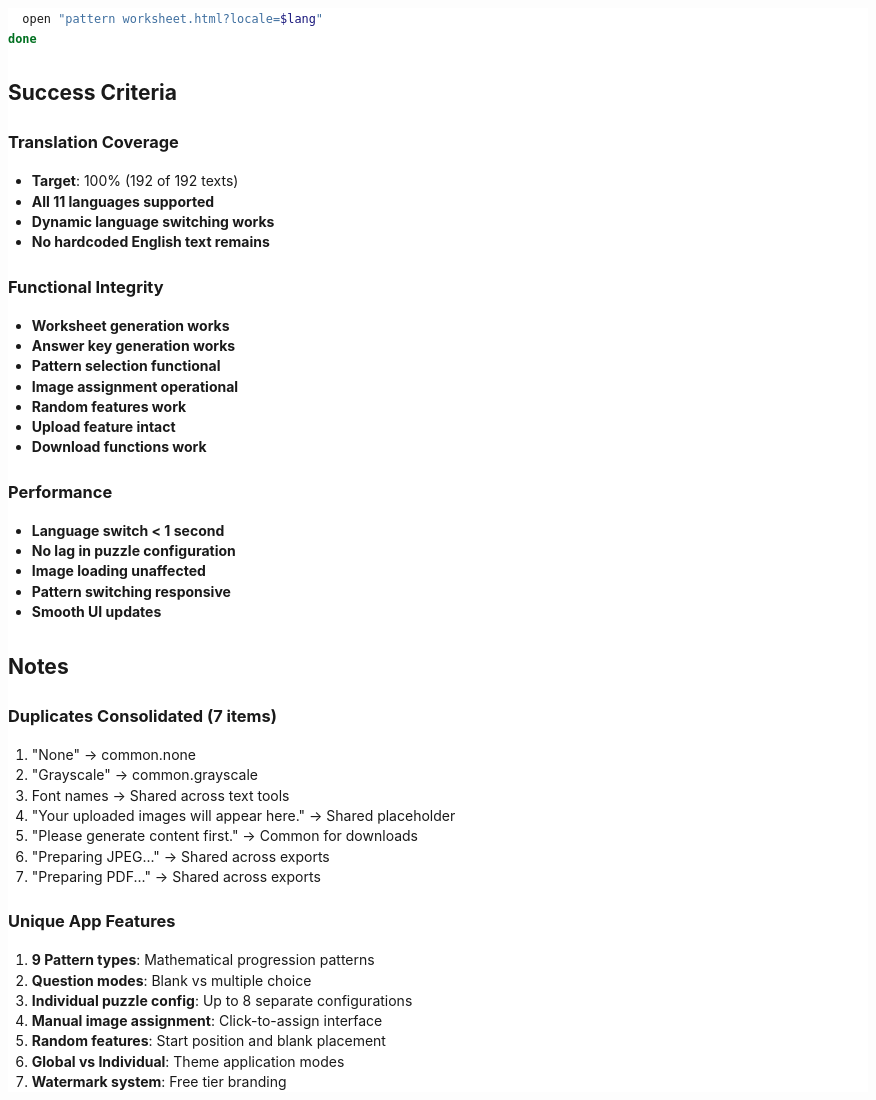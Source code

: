 ```bash
  open "pattern worksheet.html?locale=$lang"
done
```

## Success Criteria

### Translation Coverage
- **Target**: 100% (192 of 192 texts)
- **All 11 languages supported**
- **Dynamic language switching works**
- **No hardcoded English text remains**

### Functional Integrity
- **Worksheet generation works**
- **Answer key generation works**
- **Pattern selection functional**
- **Image assignment operational**
- **Random features work**
- **Upload feature intact**
- **Download functions work**

### Performance
- **Language switch < 1 second**
- **No lag in puzzle configuration**
- **Image loading unaffected**
- **Pattern switching responsive**
- **Smooth UI updates**

## Notes

### Duplicates Consolidated (7 items)
1. "None" → common.none
2. "Grayscale" → common.grayscale  
3. Font names → Shared across text tools
4. "Your uploaded images will appear here." → Shared placeholder
5. "Please generate content first." → Common for downloads
6. "Preparing JPEG..." → Shared across exports
7. "Preparing PDF..." → Shared across exports

### Unique App Features
1. **9 Pattern types**: Mathematical progression patterns
2. **Question modes**: Blank vs multiple choice
3. **Individual puzzle config**: Up to 8 separate configurations
4. **Manual image assignment**: Click-to-assign interface
5. **Random features**: Start position and blank placement
6. **Global vs Individual**: Theme application modes
7. **Watermark system**: Free tier branding
